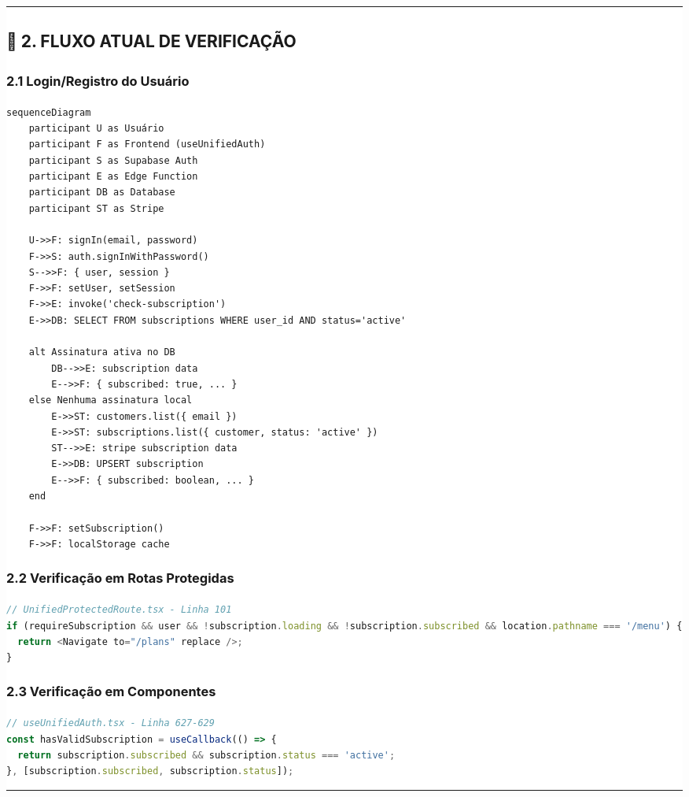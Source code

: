 
---

## 🔧 2. FLUXO ATUAL DE VERIFICAÇÃO

### 2.1 Login/Registro do Usuário
```mermaid
sequenceDiagram
    participant U as Usuário
    participant F as Frontend (useUnifiedAuth)
    participant S as Supabase Auth
    participant E as Edge Function
    participant DB as Database
    participant ST as Stripe

    U->>F: signIn(email, password)
    F->>S: auth.signInWithPassword()
    S-->>F: { user, session }
    F->>F: setUser, setSession
    F->>E: invoke('check-subscription')
    E->>DB: SELECT FROM subscriptions WHERE user_id AND status='active'
    
    alt Assinatura ativa no DB
        DB-->>E: subscription data
        E-->>F: { subscribed: true, ... }
    else Nenhuma assinatura local
        E->>ST: customers.list({ email })
        E->>ST: subscriptions.list({ customer, status: 'active' })
        ST-->>E: stripe subscription data
        E->>DB: UPSERT subscription
        E-->>F: { subscribed: boolean, ... }
    end
    
    F->>F: setSubscription()
    F->>F: localStorage cache
```

### 2.2 Verificação em Rotas Protegidas
```javascript
// UnifiedProtectedRoute.tsx - Linha 101
if (requireSubscription && user && !subscription.loading && !subscription.subscribed && location.pathname === '/menu') {
  return <Navigate to="/plans" replace />;
}
```

### 2.3 Verificação em Componentes
```javascript
// useUnifiedAuth.tsx - Linha 627-629
const hasValidSubscription = useCallback(() => {
  return subscription.subscribed && subscription.status === 'active';
}, [subscription.subscribed, subscription.status]);
```

---